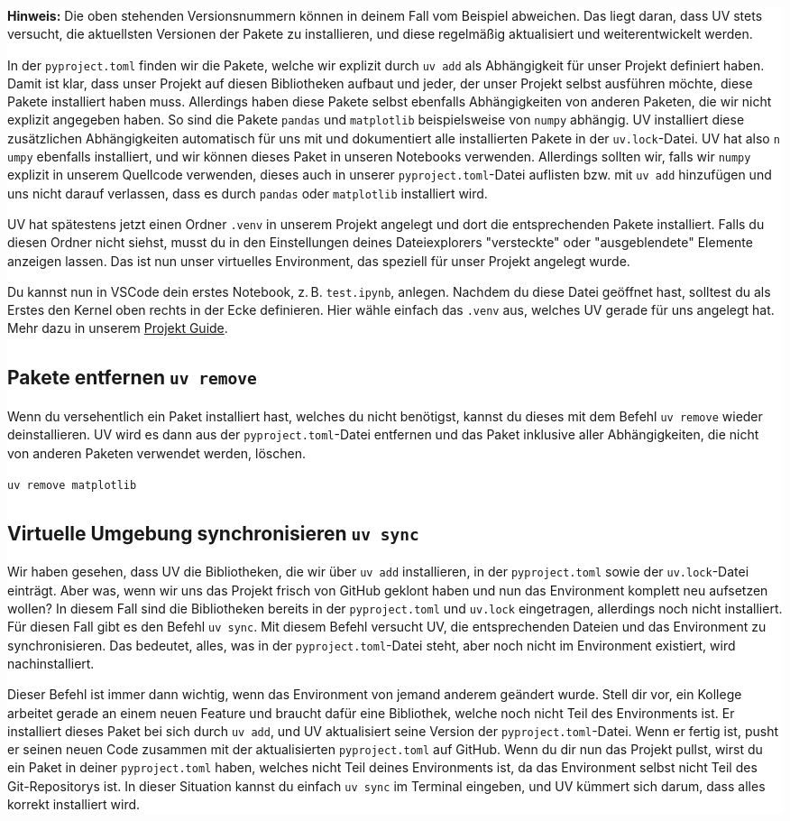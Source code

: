 **Hinweis:** Die oben stehenden Versionsnummern können in deinem Fall vom Beispiel abweichen. Das liegt daran, dass UV stets versucht, die aktuellsten Versionen der Pakete zu installieren, und diese regelmäßig aktualisiert und weiterentwickelt werden.

In der `pyproject.toml` finden wir die Pakete, welche wir explizit durch `uv add` als Abhängigkeit für unser Projekt definiert haben. Damit ist klar, dass unser Projekt auf diesen Bibliotheken aufbaut und jeder, der unser Projekt selbst ausführen möchte, diese Pakete installiert haben muss. Allerdings haben diese Pakete selbst ebenfalls Abhängigkeiten von anderen Paketen, die wir nicht explizit angegeben haben. So sind die Pakete `pandas` und `matplotlib` beispielsweise von `numpy` abhängig. UV installiert diese zusätzlichen Abhängigkeiten automatisch für uns mit und dokumentiert alle installierten Pakete in der `uv.lock`-Datei. UV hat also `numpy` ebenfalls installiert, und wir können dieses Paket in unseren Notebooks verwenden. Allerdings sollten wir, falls wir `numpy` explizit in unserem Quellcode verwenden, dieses auch in unserer `pyproject.toml`-Datei auflisten bzw. mit `uv add` hinzufügen und uns nicht darauf verlassen, dass es durch `pandas` oder `matplotlib` installiert wird.

UV hat spätestens jetzt einen Ordner `.venv` in unserem Projekt angelegt und dort die entsprechenden Pakete installiert. Falls du diesen Ordner nicht siehst, musst du in den Einstellungen deines Dateiexplorers "versteckte" oder "ausgeblendete" Elemente anzeigen lassen. Das ist nun unser virtuelles Environment, das speziell für unser Projekt angelegt wurde.

Du kannst nun in VSCode dein erstes Notebook, z. B. `test.ipynb`, anlegen. Nachdem du diese Datei geöffnet hast, solltest du als Erstes den Kernel oben rechts in der Ecke definieren. Hier wähle einfach das `.venv` aus, welches UV gerade für uns angelegt hat. Mehr dazu in unserem [Projekt Guide](project_guide.md).

## Pakete entfernen `uv remove`

Wenn du versehentlich ein Paket installiert hast, welches du nicht benötigst, kannst du dieses mit dem Befehl `uv remove` wieder deinstallieren. UV wird es dann aus der `pyproject.toml`-Datei entfernen und das Paket inklusive aller Abhängigkeiten, die nicht von anderen Paketen verwendet werden, löschen.

```bash
uv remove matplotlib
```

## Virtuelle Umgebung synchronisieren `uv sync`

Wir haben gesehen, dass UV die Bibliotheken, die wir über `uv add` installieren, in der `pyproject.toml` sowie der `uv.lock`-Datei einträgt. Aber was, wenn wir uns das Projekt frisch von GitHub geklont haben und nun das Environment komplett neu aufsetzen wollen? In diesem Fall sind die Bibliotheken bereits in der `pyproject.toml` und `uv.lock` eingetragen, allerdings noch nicht installiert. Für diesen Fall gibt es den Befehl `uv sync`. Mit diesem Befehl versucht UV, die entsprechenden Dateien und das Environment zu synchronisieren. Das bedeutet, alles, was in der `pyproject.toml`-Datei steht, aber noch nicht im Environment existiert, wird nachinstalliert.

Dieser Befehl ist immer dann wichtig, wenn das Environment von jemand anderem geändert wurde. Stell dir vor, ein Kollege arbeitet gerade an einem neuen Feature und braucht dafür eine Bibliothek, welche noch nicht Teil des Environments ist. Er installiert dieses Paket bei sich durch `uv add`, und UV aktualisiert seine Version der `pyproject.toml`-Datei. Wenn er fertig ist, pusht er seinen neuen Code zusammen mit der aktualisierten `pyproject.toml` auf GitHub. Wenn du dir nun das Projekt pullst, wirst du ein Paket in deiner `pyproject.toml` haben, welches nicht Teil deines Environments ist, da das Environment selbst nicht Teil des Git-Repositorys ist. In dieser Situation kannst du einfach `uv sync` im Terminal eingeben, und UV kümmert sich darum, dass alles korrekt installiert wird.

